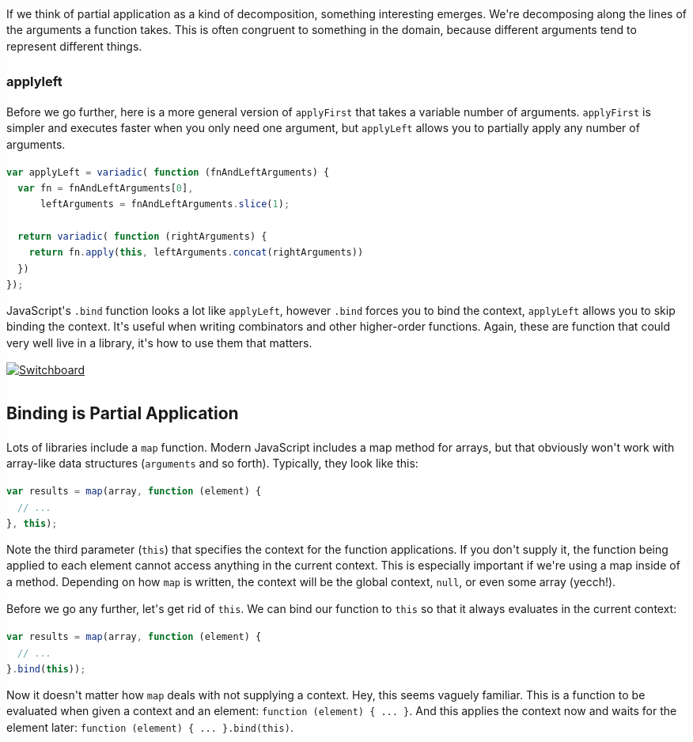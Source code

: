 If we think of partial application as a kind of decomposition, something interesting emerges. We're decomposing along the lines of the arguments a function takes. This is often congruent to something in the domain, because different arguments tend to represent different things.

### applyleft

Before we go further, here is a more general version of `applyFirst` that takes a variable number of arguments. `applyFirst` is simpler and executes faster when you only need one argument, but `applyLeft` allows you to partially apply any number of arguments.

```javascript
var applyLeft = variadic( function (fnAndLeftArguments) {
  var fn = fnAndLeftArguments[0],
      leftArguments = fnAndLeftArguments.slice(1);
      
  return variadic( function (rightArguments) {
    return fn.apply(this, leftArguments.concat(rightArguments))
  })
});
```

JavaScript's `.bind` function looks a lot like `applyLeft`, however `.bind` forces you to bind the context, `applyLeft` allows you to skip binding the context. It's useful when writing combinators and other higher-order functions. Again, these are function that could very well live in a library, it's how to use them that matters.

[![Switchboard](http://i.minus.com/ibxLN2qmaDYNnz.jpg)](http://www.flickr.com/photos/nix-pix/2529018779/)

## Binding is Partial Application

Lots of libraries include a `map` function. Modern JavaScript includes a map method for arrays, but that obviously won't work with array-like data structures (`arguments` and so forth). Typically, they look like this:

```javascript
var results = map(array, function (element) {
  // ...
}, this);
```

Note the third parameter (`this`) that specifies the context for the function applications. If you don't supply it, the function being applied to each element cannot access anything in the current context. This is especially important if we're using a map inside of a method. Depending on how `map` is written, the context will be the global context, `null`, or even some array (yecch!).

Before we go any further, let's get rid of `this`. We can bind our function to `this` so that it always evaluates in the current context:

```javascript
var results = map(array, function (element) {
  // ...
}.bind(this));
```

Now it doesn't matter how `map` deals with not supplying a context. Hey, this seems vaguely familiar. This is a function to be evaluated when given a context and an element: `function (element) { ... }`. And this applies  the context now and waits for the element later: `function (element) { ... }.bind(this)`.


[ja]: http://leanpub.com/javascript-allonge "JavaScript Allongé"